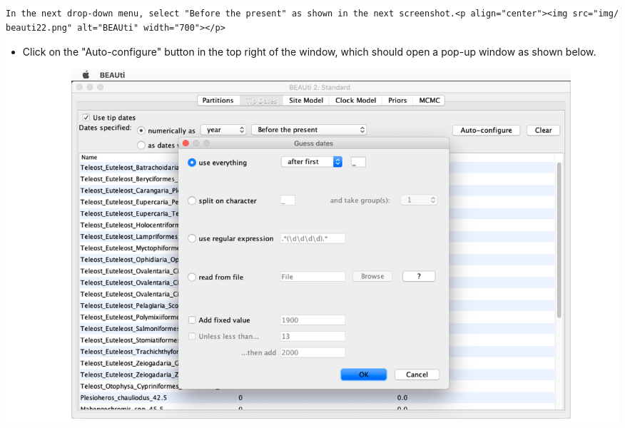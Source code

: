 	In the next drop-down menu, select "Before the present" as shown in the next screenshot.<p align="center"><img src="img/beauti22.png" alt="BEAUti" width="700"></p>

* Click on the "Auto-configure" button in the top right of the window, which should open a pop-up window as shown below.<p align="center"><img src="img/beauti23.png" alt="BEAUti" width="700"></p>
